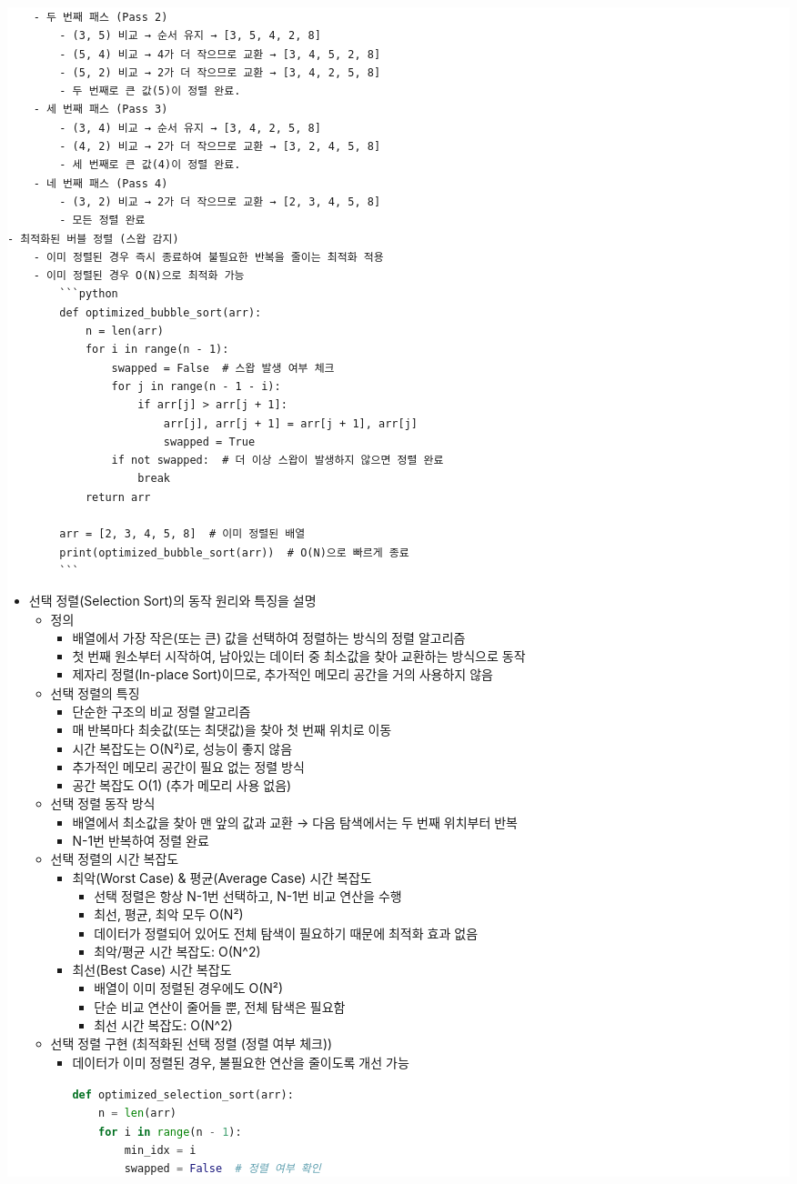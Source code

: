         - 두 번째 패스 (Pass 2)
	        - (3, 5) 비교 → 순서 유지 → [3, 5, 4, 2, 8]
	        - (5, 4) 비교 → 4가 더 작으므로 교환 → [3, 4, 5, 2, 8]
	        - (5, 2) 비교 → 2가 더 작으므로 교환 → [3, 4, 2, 5, 8]
            - 두 번째로 큰 값(5)이 정렬 완료.
        - 세 번째 패스 (Pass 3)
	        - (3, 4) 비교 → 순서 유지 → [3, 4, 2, 5, 8]
	        - (4, 2) 비교 → 2가 더 작으므로 교환 → [3, 2, 4, 5, 8]
            - 세 번째로 큰 값(4)이 정렬 완료.
        - 네 번째 패스 (Pass 4)
	        - (3, 2) 비교 → 2가 더 작으므로 교환 → [2, 3, 4, 5, 8]
            - 모든 정렬 완료
    - 최적화된 버블 정렬 (스왑 감지)
        - 이미 정렬된 경우 즉시 종료하여 불필요한 반복을 줄이는 최적화 적용
        - 이미 정렬된 경우 O(N)으로 최적화 가능
            ```python
            def optimized_bubble_sort(arr):
                n = len(arr)
                for i in range(n - 1):
                    swapped = False  # 스왑 발생 여부 체크
                    for j in range(n - 1 - i):
                        if arr[j] > arr[j + 1]:
                            arr[j], arr[j + 1] = arr[j + 1], arr[j]
                            swapped = True
                    if not swapped:  # 더 이상 스왑이 발생하지 않으면 정렬 완료
                        break
                return arr

            arr = [2, 3, 4, 5, 8]  # 이미 정렬된 배열
            print(optimized_bubble_sort(arr))  # O(N)으로 빠르게 종료
            ```

- 선택 정렬(Selection Sort)의 동작 원리와 특징을 설명
    - 정의
        - 배열에서 가장 작은(또는 큰) 값을 선택하여 정렬하는 방식의 정렬 알고리즘
        - 첫 번째 원소부터 시작하여, 남아있는 데이터 중 최소값을 찾아 교환하는 방식으로 동작
        - 제자리 정렬(In-place Sort)이므로, 추가적인 메모리 공간을 거의 사용하지 않음
    - 선택 정렬의 특징
	    - 단순한 구조의 비교 정렬 알고리즘
	    - 매 반복마다 최솟값(또는 최댓값)을 찾아 첫 번째 위치로 이동
	    - 시간 복잡도는 O(N²)로, 성능이 좋지 않음
	    - 추가적인 메모리 공간이 필요 없는 정렬 방식
        - 공간 복잡도 O(1) (추가 메모리 사용 없음)
    - 선택 정렬 동작 방식
        - 배열에서 최소값을 찾아 맨 앞의 값과 교환 → 다음 탐색에서는 두 번째 위치부터 반복
        - N-1번 반복하여 정렬 완료
    - 선택 정렬의 시간 복잡도
        - 최악(Worst Case) & 평균(Average Case) 시간 복잡도
            - 선택 정렬은 항상 N-1번 선택하고, N-1번 비교 연산을 수행
            - 최선, 평균, 최악 모두 O(N²)
            - 데이터가 정렬되어 있어도 전체 탐색이 필요하기 때문에 최적화 효과 없음
            - 최악/평균 시간 복잡도: O(N^2)
        - 최선(Best Case) 시간 복잡도
            - 배열이 이미 정렬된 경우에도 O(N²)
            - 단순 비교 연산이 줄어들 뿐, 전체 탐색은 필요함
            - 최선 시간 복잡도: O(N^2)
     - 선택 정렬 구현 (최적화된 선택 정렬 (정렬 여부 체크))
         - 데이터가 이미 정렬된 경우, 불필요한 연산을 줄이도록 개선 가능
            ```python
            def optimized_selection_sort(arr):
                n = len(arr)
                for i in range(n - 1):
                    min_idx = i
                    swapped = False  # 정렬 여부 확인